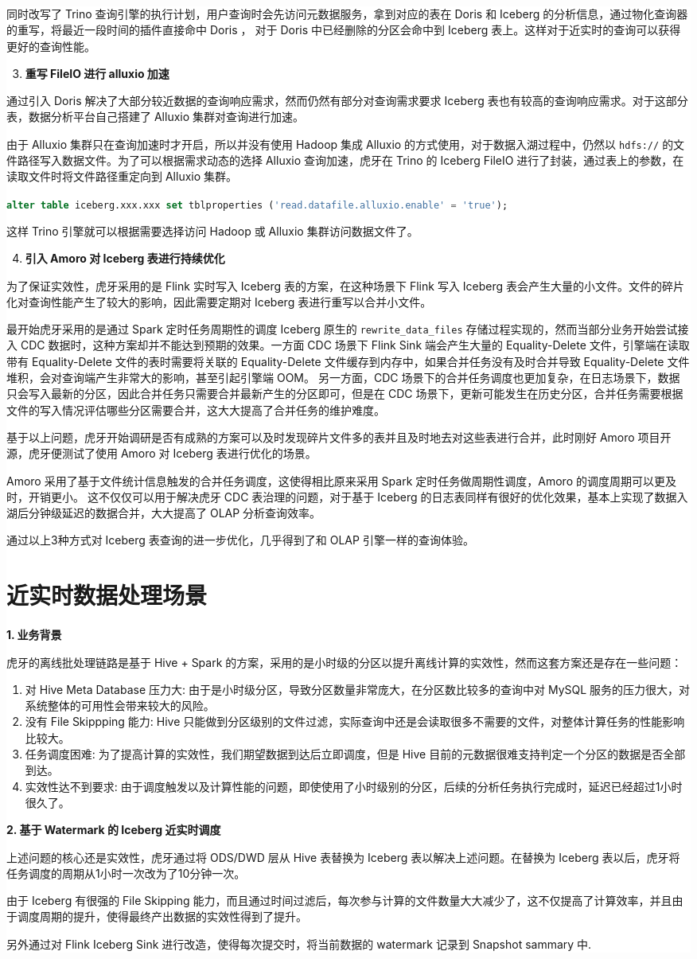 同时改写了 Trino 查询引擎的执行计划，用户查询时会先访问元数据服务，拿到对应的表在 Doris 和 Iceberg 的分析信息，通过物化查询器的重写，将最近一段时间的插件直接命中 Doris ， 对于 Doris 中已经删除的分区会命中到 Iceberg 表上。这样对于近实时的查询可以获得更好的查询性能。

3. **重写 FileIO 进行 alluxio 加速**

通过引入 Doris 解决了大部分较近数据的查询响应需求，然而仍然有部分对查询需求要求 Iceberg 表也有较高的查询响应需求。对于这部分表，数据分析平台自己搭建了 Alluxio 集群对查询进行加速。

由于 Alluxio 集群只在查询加速时才开启，所以并没有使用 Hadoop 集成 Alluxio 的方式使用，对于数据入湖过程中，仍然以 `hdfs://` 的文件路径写入数据文件。为了可以根据需求动态的选择 Alluxio 查询加速，虎牙在 Trino 的 Iceberg FileIO 进行了封装，通过表上的参数，在读取文件时将文件路径重定向到 Alluxio 集群。

```sql
alter table iceberg.xxx.xxx set tblproperties ('read.datafile.alluxio.enable' = 'true');
```

这样 Trino 引擎就可以根据需要选择访问 Hadoop 或 Alluxio 集群访问数据文件了。


4. **引入 Amoro 对 Iceberg 表进行持续优化**

为了保证实效性，虎牙采用的是 Flink 实时写入 Iceberg 表的方案，在这种场景下 Flink 写入 Iceberg 表会产生大量的小文件。文件的碎片化对查询性能产生了较大的影响，因此需要定期对 Iceberg 表进行重写以合并小文件。

最开始虎牙采用的是通过 Spark 定时任务周期性的调度 Iceberg 原生的 `rewrite_data_files` 存储过程实现的，然而当部分业务开始尝试接入 CDC 数据时，这种方案却并不能达到预期的效果。一方面 CDC 场景下 Flink Sink 端会产生大量的 Equality-Delete 文件，引擎端在读取带有 Equality-Delete 文件的表时需要将关联的 Equality-Delete 文件缓存到内存中，如果合并任务没有及时合并导致 Equality-Delete 文件堆积，会对查询端产生非常大的影响，甚至引起引擎端 OOM。 另一方面，CDC 场景下的合并任务调度也更加复杂，在日志场景下，数据只会写入最新的分区，因此合并任务只需要合并最新产生的分区即可，但是在 CDC 场景下，更新可能发生在历史分区，合并任务需要根据文件的写入情况评估哪些分区需要合并，这大大提高了合并任务的维护难度。

基于以上问题，虎牙开始调研是否有成熟的方案可以及时发现碎片文件多的表并且及时地去对这些表进行合并，此时刚好 Amoro 项目开源，虎牙便测试了使用 Amoro 对 Iceberg 表进行优化的场景。

Amoro 采用了基于文件统计信息触发的合并任务调度，这使得相比原来采用 Spark 定时任务做周期性调度，Amoro 的调度周期可以更及时，开销更小。 这不仅仅可以用于解决虎牙 CDC 表治理的问题，对于基于 Iceberg 的日志表同样有很好的优化效果，基本上实现了数据入湖后分钟级延迟的数据合并，大大提高了 OLAP 分析查询效率。

通过以上3种方式对 Iceberg 表查询的进一步优化，几乎得到了和 OLAP 引擎一样的查询体验。


# 近实时数据处理场景

**1. 业务背景**

虎牙的离线批处理链路是基于 Hive + Spark 的方案，采用的是小时级的分区以提升离线计算的实效性，然而这套方案还是存在一些问题：

1. 对 Hive Meta Database 压力大: 由于是小时级分区，导致分区数量非常庞大，在分区数比较多的查询中对 MySQL 服务的压力很大，对系统整体的可用性会带来较大的风险。
2. 没有 File Skippping 能力: Hive 只能做到分区级别的文件过滤，实际查询中还是会读取很多不需要的文件，对整体计算任务的性能影响比较大。
3. 任务调度困难: 为了提高计算的实效性，我们期望数据到达后立即调度，但是 Hive 目前的元数据很难支持判定一个分区的数据是否全部到达。
4. 实效性达不到要求: 由于调度触发以及计算性能的问题，即使使用了小时级别的分区，后续的分析任务执行完成时，延迟已经超过1小时很久了。

**2. 基于 Watermark 的 Iceberg 近实时调度**

上述问题的核心还是实效性，虎牙通过将 ODS/DWD 层从 Hive 表替换为 Iceberg 表以解决上述问题。在替换为 Iceberg 表以后，虎牙将任务调度的周期从1小时一次改为了10分钟一次。

由于 Iceberg 有很强的 File Skipping 能力，而且通过时间过滤后，每次参与计算的文件数量大大减少了，这不仅提高了计算效率，并且由于调度周期的提升，使得最终产出数据的实效性得到了提升。

另外通过对 Flink Iceberg Sink 进行改造，使得每次提交时，将当前数据的 watermark 记录到 Snapshot sammary 中.
